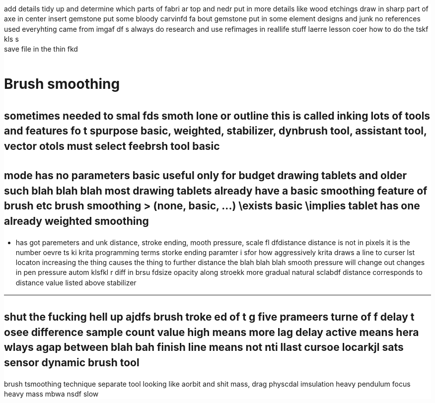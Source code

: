 add details
tidy up and determine which parts of fabri ar top and nedr
put in more details like wood etchings
draw in sharp part of axe
in center insert gemstone
put some bloody carvinfd fa bout gemstone
put in some element designs and junk
no references used
everyhting came from imgaf df s
always do research and use refimages in reallife stuff
laerre lesson coer how to do the tskf kls s  
save file in the thin fkd 

Brush smoothing
===============
sometimes needed to smal fds smoth lone or outline
this is called inking
lots of tools and features fo t spurpose
basic, weighted, stabilizer, dynbrush tool, assistant tool, vector otols
must select feebrsh tool
basic
-----
mode has no parameters
basic useful only for budget drawing tablets and older such blah blah blah
most drawing tablets already have a basic smoothing feature of brush etc
brush smoothing > (none, basic, ...)
\exists basic \implies tablet has one already
weighted smoothing
------------------
- has got paremeters and unk
distance, stroke ending, mooth pressure, scale fl dfdistance
distance is not in pixels
it is the number oevre ts ki krita programming terms
storke ending paramter
i sfor how aggressively krita draws a line to curser lst locaton
increasing the thing causes the thing to further distance the blah blah blah
smooth pressure
will change out changes in pen pressure autom klsfkl r
diff in brsu fdsize opacity along stroekk
more gradual natural
sclabdf distance
corresponds to distance value listed above
stabilizer
----------
shut the fucking hell up
ajdfs brush troke ed of t g
five prameers
turne of f delay t osee difference
sample count
value high means more lag
delay active means hera wlays agap between blah bah
finish line means not nti llast cursoe locarkjl
sats sensor
dynamic brush tool
------------------
brush tsmoothing technique
separate tool
looking like aorbit and shit
mass, drag
physcdal imsulation
heavy pendulum
focus
heavy mass mbwa nsdf slow
